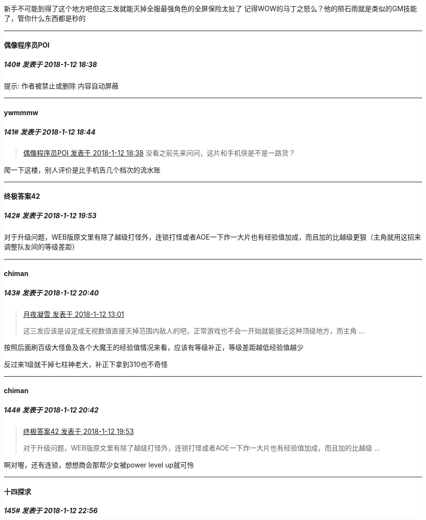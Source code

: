 新手不可能到得了这个地方吧但这三发就能灭掉全服最强角色的全屏保险太扯了</blockquote>
记得WOW的马丁之怒么？他的陨石雨就是类似的GM技能了，管你什么东西都是秒的

*****

####  偶像程序员POI  
##### 140#       发表于 2018-1-12 18:38

提示: 作者被禁止或删除 内容自动屏蔽

*****

####  ywmmmw  
##### 141#       发表于 2018-1-12 18:44

<blockquote><a href="httphttps://bbs.saraba1st.com/2b/forum.php?mod=redirect&amp;goto=findpost&amp;pid=38218438&amp;ptid=1535946" target="_blank">偶像程序员POI 发表于 2018-1-12 18:38</a>
没看之前先来问问，这片和手机侠是不是一路货？</blockquote>
爬一下这楼，别人评价是比手机告几个档次的流水账

*****

####  终极答案42  
##### 142#       发表于 2018-1-12 19:53

对于升级问题，WEB版原文里有除了越级打怪外，连锁打怪或者AOE一下炸一大片也有经验值加成，而且加的比越级更狠（主角就用这招来调整队友间的等级差距）

*****

####  chiman  
##### 143#       发表于 2018-1-12 20:40

<blockquote><a href="httphttps://bbs.saraba1st.com/2b/forum.php?mod=redirect&amp;goto=findpost&amp;pid=38215258&amp;ptid=1535946" target="_blank">月夜凝雪 发表于 2018-1-12 13:01</a>

这三发应该是设定成无视数值直接灭掉范围内敌人的吧，正常游戏也不会一开始就能接近这种顶级地方，而主角 ...</blockquote>
按照后面刷百级大怪鱼及各个大魔王的经验值情况来看，应该有等级补正，等级差距越低经验值越少

反过来1级就干掉七柱神老大，补正下拿到310也不奇怪

*****

####  chiman  
##### 144#       发表于 2018-1-12 20:42

<blockquote><a href="httphttps://bbs.saraba1st.com/2b/forum.php?mod=redirect&amp;goto=findpost&amp;pid=38219061&amp;ptid=1535946" target="_blank">终极答案42 发表于 2018-1-12 19:53</a>

对于升级问题，WEB版原文里有除了越级打怪外，连锁打怪或者AOE一下炸一大片也有经验值加成，而且加的比越级 ...</blockquote>
啊对喔，还有连锁，想想商会那帮少女被power level up就可怜

*****

####  十四探求  
##### 145#       发表于 2018-1-12 22:56
